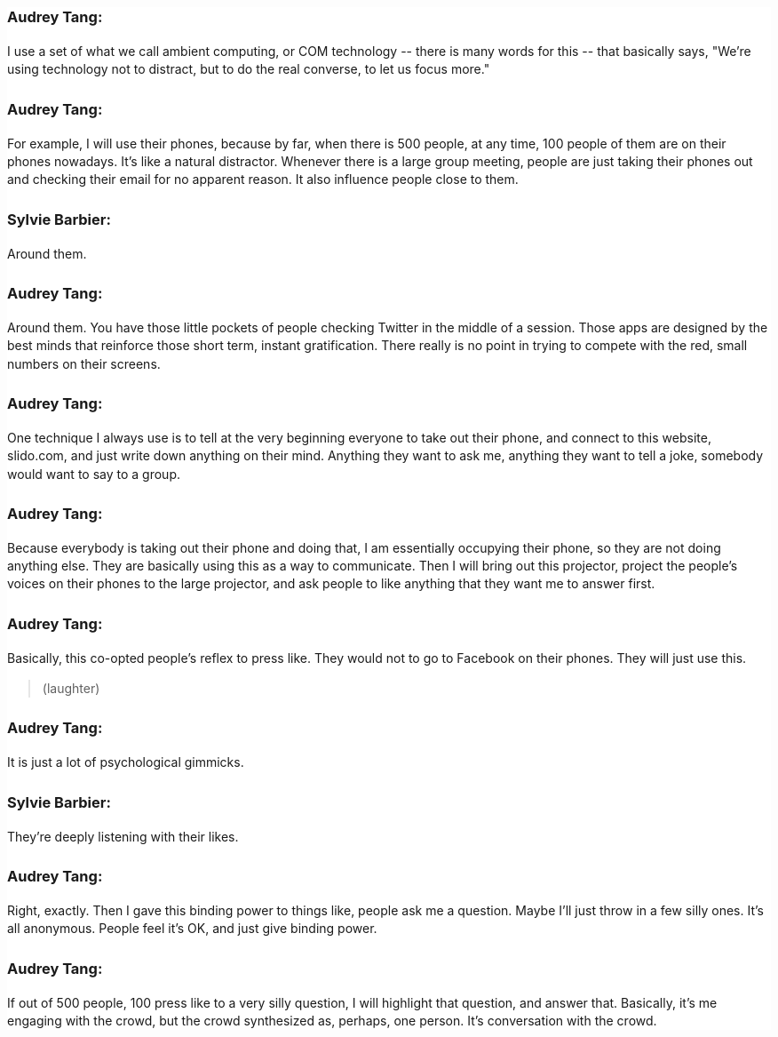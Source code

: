 ### Audrey Tang:
I use a set of what we call ambient computing, or COM technology -- there is many words for this -- that basically says, &quot;We’re using technology not to distract, but to do the real converse, to let us focus more.&quot;

### Audrey Tang:
For example, I will use their phones, because by far, when there is 500 people, at any time, 100 people of them are on their phones nowadays. It’s like a natural distractor. Whenever there is a large group meeting, people are just taking their phones out and checking their email for no apparent reason. It also influence people close to them.

### Sylvie Barbier:
Around them.

### Audrey Tang:
Around them. You have those little pockets of people checking Twitter in the middle of a session. Those apps are designed by the best minds that reinforce those short term, instant gratification. There really is no point in trying to compete with the red, small numbers on their screens.

### Audrey Tang:
One technique I always use is to tell at the very beginning everyone to take out their phone, and connect to this website, slido.com, and just write down anything on their mind. Anything they want to ask me, anything they want to tell a joke, somebody would want to say to a group.

### Audrey Tang:
Because everybody is taking out their phone and doing that, I am essentially occupying their phone, so they are not doing anything else. They are basically using this as a way to communicate. Then I will bring out this projector, project the people’s voices on their phones to the large projector, and ask people to like anything that they want me to answer first.

### Audrey Tang:
Basically, this co-opted people’s reflex to press like. They would not to go to Facebook on their phones. They will just use this.

> (laughter)

### Audrey Tang:
It is just a lot of psychological gimmicks.

### Sylvie Barbier:
They’re deeply listening with their likes.

### Audrey Tang:
Right, exactly. Then I gave this binding power to things like, people ask me a question. Maybe I’ll just throw in a few silly ones. It’s all anonymous. People feel it’s OK, and just give binding power.

### Audrey Tang:
If out of 500 people, 100 press like to a very silly question, I will highlight that question, and answer that. Basically, it’s me engaging with the crowd, but the crowd synthesized as, perhaps, one person. It’s conversation with the crowd.
